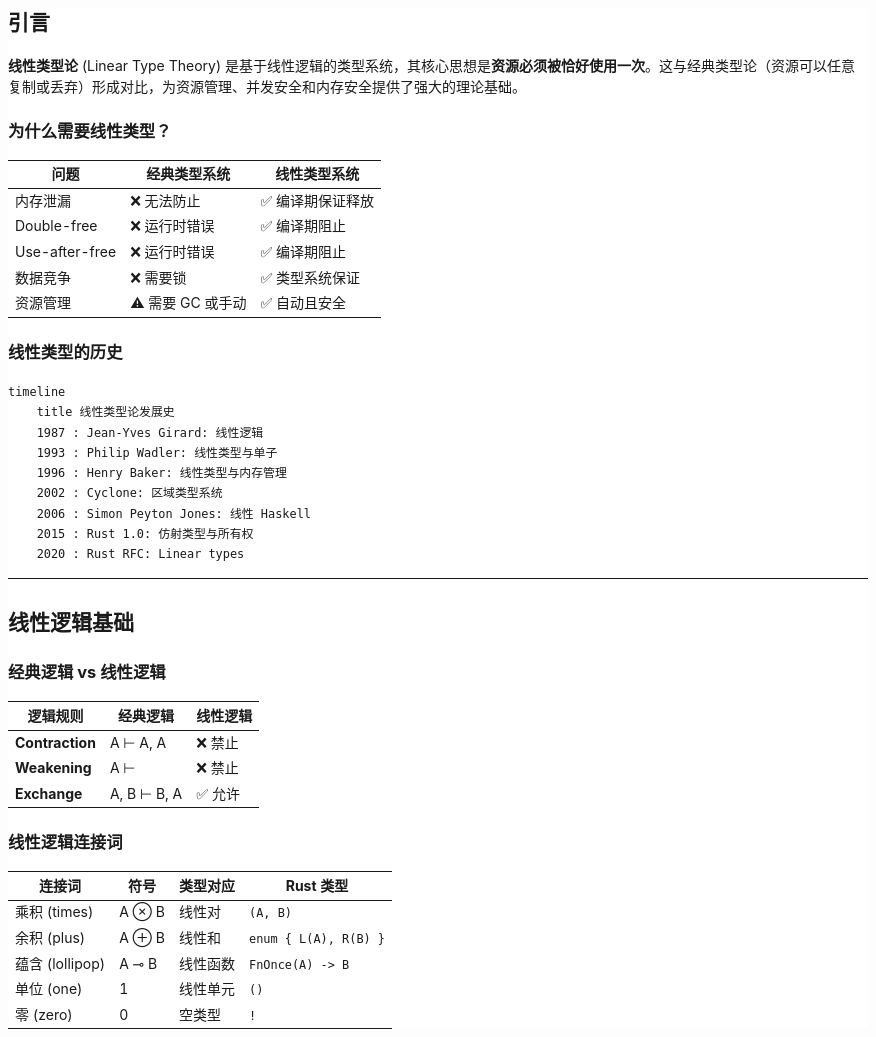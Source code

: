
## 引言

**线性类型论** (Linear Type Theory) 是基于线性逻辑的类型系统，其核心思想是**资源必须被恰好使用一次**。这与经典类型论（资源可以任意复制或丢弃）形成对比，为资源管理、并发安全和内存安全提供了强大的理论基础。

### 为什么需要线性类型？

| 问题 | 经典类型系统 | 线性类型系统 |
|------|-------------|-------------|
| 内存泄漏 | ❌ 无法防止 | ✅ 编译期保证释放 |
| Double-free | ❌ 运行时错误 | ✅ 编译期阻止 |
| Use-after-free | ❌ 运行时错误 | ✅ 编译期阻止 |
| 数据竞争 | ❌ 需要锁 | ✅ 类型系统保证 |
| 资源管理 | ⚠️ 需要 GC 或手动 | ✅ 自动且安全 |

### 线性类型的历史

```mermaid
timeline
    title 线性类型论发展史
    1987 : Jean-Yves Girard: 线性逻辑
    1993 : Philip Wadler: 线性类型与单子
    1996 : Henry Baker: 线性类型与内存管理
    2002 : Cyclone: 区域类型系统
    2006 : Simon Peyton Jones: 线性 Haskell
    2015 : Rust 1.0: 仿射类型与所有权
    2020 : Rust RFC: Linear types
```

---

## 线性逻辑基础

### 经典逻辑 vs 线性逻辑

| 逻辑规则 | 经典逻辑 | 线性逻辑 |
|---------|---------|---------|
| **Contraction** | A ⊢ A, A | ❌ 禁止 |
| **Weakening** | A ⊢ | ❌ 禁止 |
| **Exchange** | A, B ⊢ B, A | ✅ 允许 |

### 线性逻辑连接词

| 连接词 | 符号 | 类型对应 | Rust 类型 |
|--------|------|---------|----------|
| 乘积 (times) | A ⊗ B | 线性对 | `(A, B)` |
| 余积 (plus) | A ⊕ B | 线性和 | `enum { L(A), R(B) }` |
| 蕴含 (lollipop) | A ⊸ B | 线性函数 | `FnOnce(A) -> B` |
| 单位 (one) | 1 | 线性单元 | `()` |
| 零 (zero) | 0 | 空类型 | `!` |
